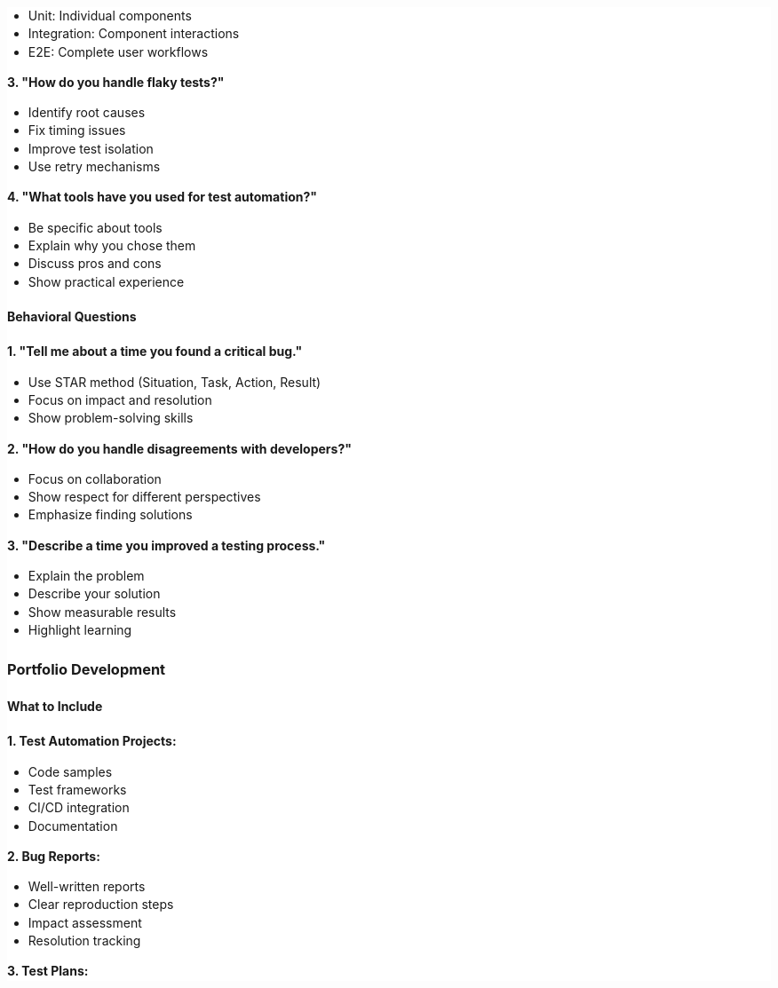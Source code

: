 - Unit: Individual components
- Integration: Component interactions
- E2E: Complete user workflows

**3. "How do you handle flaky tests?"**

- Identify root causes
- Fix timing issues
- Improve test isolation
- Use retry mechanisms

**4. "What tools have you used for test automation?"**

- Be specific about tools
- Explain why you chose them
- Discuss pros and cons
- Show practical experience

#### Behavioral Questions

**1. "Tell me about a time you found a critical bug."**

- Use STAR method (Situation, Task, Action, Result)
- Focus on impact and resolution
- Show problem-solving skills

**2. "How do you handle disagreements with developers?"**

- Focus on collaboration
- Show respect for different perspectives
- Emphasize finding solutions

**3. "Describe a time you improved a testing process."**

- Explain the problem
- Describe your solution
- Show measurable results
- Highlight learning

### Portfolio Development

#### What to Include

**1. Test Automation Projects:**

- Code samples
- Test frameworks
- CI/CD integration
- Documentation

**2. Bug Reports:**

- Well-written reports
- Clear reproduction steps
- Impact assessment
- Resolution tracking

**3. Test Plans:**
